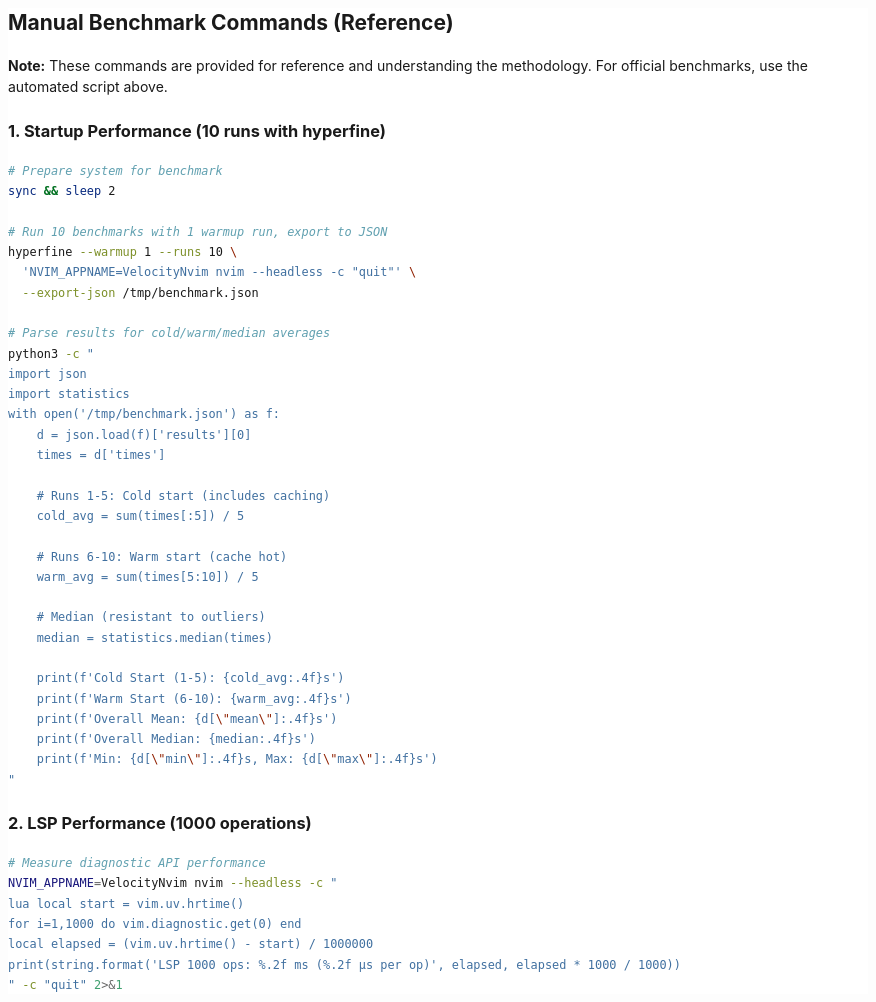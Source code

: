 
## Manual Benchmark Commands (Reference)

**Note:** These commands are provided for reference and understanding the methodology. For official benchmarks, use the automated script above.

### 1. Startup Performance (10 runs with hyperfine)
```bash
# Prepare system for benchmark
sync && sleep 2

# Run 10 benchmarks with 1 warmup run, export to JSON
hyperfine --warmup 1 --runs 10 \
  'NVIM_APPNAME=VelocityNvim nvim --headless -c "quit"' \
  --export-json /tmp/benchmark.json

# Parse results for cold/warm/median averages
python3 -c "
import json
import statistics
with open('/tmp/benchmark.json') as f:
    d = json.load(f)['results'][0]
    times = d['times']

    # Runs 1-5: Cold start (includes caching)
    cold_avg = sum(times[:5]) / 5

    # Runs 6-10: Warm start (cache hot)
    warm_avg = sum(times[5:10]) / 5

    # Median (resistant to outliers)
    median = statistics.median(times)

    print(f'Cold Start (1-5): {cold_avg:.4f}s')
    print(f'Warm Start (6-10): {warm_avg:.4f}s')
    print(f'Overall Mean: {d[\"mean\"]:.4f}s')
    print(f'Overall Median: {median:.4f}s')
    print(f'Min: {d[\"min\"]:.4f}s, Max: {d[\"max\"]:.4f}s')
"
```

### 2. LSP Performance (1000 operations)
```bash
# Measure diagnostic API performance
NVIM_APPNAME=VelocityNvim nvim --headless -c "
lua local start = vim.uv.hrtime()
for i=1,1000 do vim.diagnostic.get(0) end
local elapsed = (vim.uv.hrtime() - start) / 1000000
print(string.format('LSP 1000 ops: %.2f ms (%.2f µs per op)', elapsed, elapsed * 1000 / 1000))
" -c "quit" 2>&1
```
